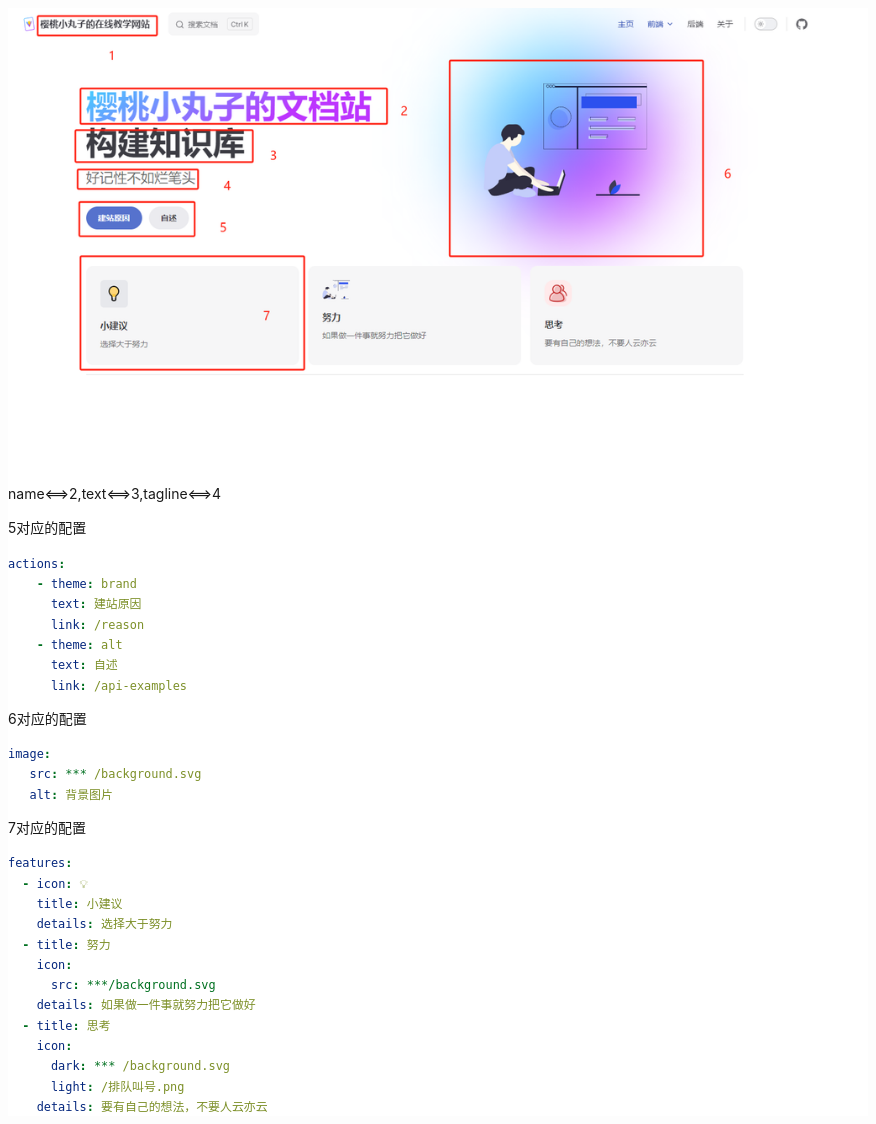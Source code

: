 ![homePage](/public/front-end/vitepress/home.png)

name<==>2,text<==>3,tagline<==>4

5对应的配置

```yml
actions:
    - theme: brand
      text: 建站原因
      link: /reason
    - theme: alt
      text: 自述
      link: /api-examples
```

6对应的配置

```yml
image:
   src: *** /background.svg
   alt: 背景图片
```

7对应的配置

```yml
features:
  - icon: 💡
    title: 小建议
    details: 选择大于努力
  - title: 努力
    icon: 
      src: ***/background.svg
    details: 如果做一件事就努力把它做好
  - title: 思考
    icon: 
      dark: *** /background.svg
      light: /排队叫号.png
    details: 要有自己的想法，不要人云亦云
```
